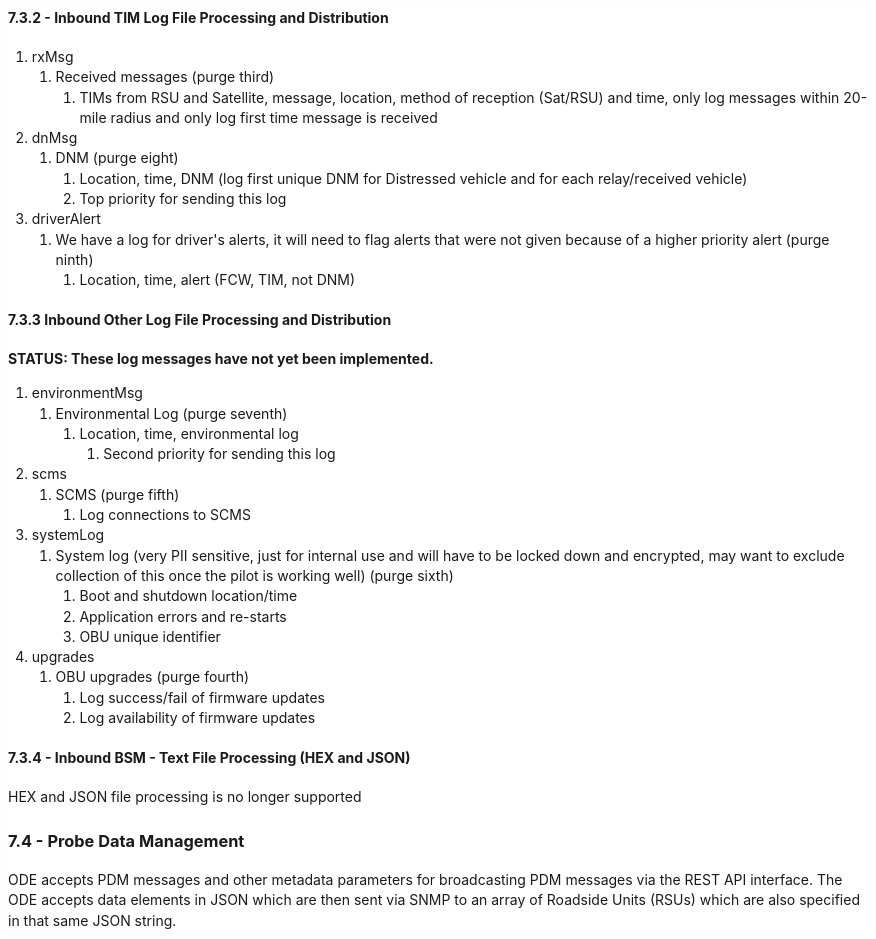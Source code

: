 #### 7.3.2 - Inbound TIM Log File Processing and Distribution

1. rxMsg
    1.  Received messages (purge third)
        1.  TIMs from RSU and Satellite, message, location, method of reception (Sat/RSU) and time, only log messages within 20-mile radius and only log first time message is received
2. dnMsg
    1. DNM (purge eight)
        1. Location, time, DNM (log first unique DNM for Distressed vehicle and for each relay/received vehicle)
        2. Top priority for sending this log
3. driverAlert
    1. We have a log for driver's alerts, it will need to flag alerts that were not given because of a higher priority alert (purge ninth)
        1. Location, time, alert (FCW, TIM, not DNM)

<a name="inbound-other-log-file-processing-and-distribution"></a>

#### 7.3.3 Inbound Other Log File Processing and Distribution

**STATUS: These log messages have not yet been implemented.**

1. environmentMsg
    1. Environmental Log (purge seventh)
        1. Location, time, environmental log
            1. Second priority for sending this log
2. scms
    1. SCMS (purge fifth)
        1. Log connections to SCMS
3. systemLog
    1. System log (very PII sensitive, just for internal use and will have to be locked down and encrypted, may want to exclude collection of this once the pilot is working well) (purge sixth)
        1. Boot and shutdown location/time
        2. Application errors and re-starts
        3. OBU unique identifier
4. upgrades
    1. OBU upgrades (purge fourth)
        1. Log success/fail of firmware updates
        2. Log availability of firmware updates

<a name="inbound-bsm-text-file-processing-hex-and-json"></a>

#### 7.3.4 - Inbound BSM - Text File Processing (HEX and JSON)

HEX and JSON file processing is no longer supported

<a name="probe-data-management"></a>

### 7.4 - Probe Data Management

ODE accepts PDM messages and other metadata parameters for broadcasting
PDM messages via the REST API interface. The ODE accepts data elements
in JSON which are then sent via SNMP to an array of Roadside Units
(RSUs) which are also specified in that same JSON string.
